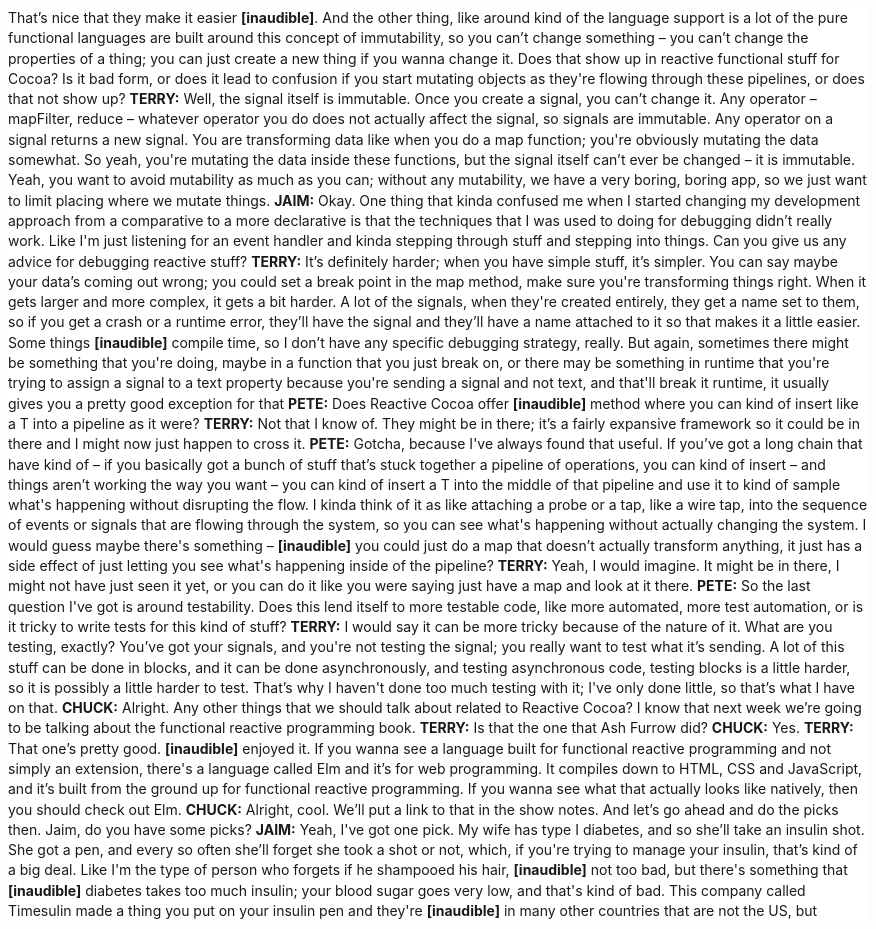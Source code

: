 That’s nice that they make it easier **[inaudible]**. And the other thing, like around kind of the language support is a lot of the pure functional languages are built around this concept of immutability, so you can’t change something – you can’t change the properties of a thing; you can just create a new thing if you wanna change it. Does that show up in reactive functional stuff for Cocoa? Is it bad form, or does it lead to confusion if you start mutating objects as they're flowing through these pipelines, or does that not show up? **TERRY:** Well, the signal itself is immutable. Once you create a signal, you can’t change it. Any operator – mapFilter, reduce – whatever operator you do does not actually affect the signal, so signals are immutable. Any operator on a signal returns a new signal. You are transforming data like when you do a map function; you're obviously mutating the data somewhat. So yeah, you're mutating the data inside these functions, but the signal itself can’t ever be changed – it is immutable. Yeah, you want to avoid mutability as much as you can; without any mutability, we have a very boring, boring app, so we just want to limit placing where we mutate things. **JAIM:** Okay. One thing that kinda confused me when I started changing my development approach from a comparative to a more declarative is that the techniques that I was used to doing for debugging didn’t really work. Like I'm just listening for an event handler and kinda stepping through stuff and stepping into things. Can you give us any advice for debugging reactive stuff? **TERRY:** It’s definitely harder; when you have simple stuff, it’s simpler. You can say maybe your data’s coming out wrong; you could set a break point in the map method, make sure you're transforming things right. When it gets larger and more complex, it gets a bit harder. A lot of the signals, when they're created entirely, they get a name set to them, so if you get a crash or a runtime error, they’ll have the signal and they’ll have a name attached to it so that makes it a little easier. Some things **[inaudible]** compile time, so I don’t have any specific debugging strategy, really. But again, sometimes there might be something that you're doing, maybe in a function that you just break on, or there may be something in runtime that you're trying to assign a signal to a text property because you're sending a signal and not text, and that'll break it runtime, it usually gives you a pretty good exception for that **PETE:** Does Reactive Cocoa offer **[inaudible]** method where you can kind of insert like a T into a pipeline as it were? **TERRY:** Not that I know of. They might be in there; it’s a fairly expansive framework so it could be in there and I might now just happen to cross it. **PETE:** Gotcha, because I've always found that useful. If you’ve got a long chain that have kind of – if you basically got a bunch of stuff that’s stuck together a pipeline of operations, you can kind of insert – and things aren’t working the way you want – you can kind of insert a T into the middle of that pipeline and use it to kind of sample what's happening without disrupting the flow. I kinda think of it as like attaching a probe or a tap, like a wire tap, into the sequence of events or signals that are flowing through the system, so you can see what's happening without actually changing the system. I would guess maybe there's something – **[inaudible]** you could just do a map that doesn’t actually transform anything, it just has a side effect of just letting you see what's happening inside of the pipeline? **TERRY:** Yeah, I would imagine. It might be in there, I might not have just seen it yet, or you can do it like you were saying just have a map and look at it there. **PETE:** So the last question I've got is around testability. Does this lend itself to more testable code, like more automated, more test automation, or is it tricky to write tests for this kind of stuff? **TERRY:** I would say it can be more tricky because of the nature of it. What are you testing, exactly? You’ve got your signals, and you're not testing the signal; you really want to test what it’s sending. A lot of this stuff can be done in blocks, and it can be done asynchronously, and testing asynchronous code, testing blocks is a little harder, so it is possibly a little harder to test. That’s why I haven't done too much testing with it; I've only done little, so that’s what I have on that. **CHUCK:** Alright. Any other things that we should talk about related to Reactive Cocoa? I know that next week we’re going to be talking about the functional reactive programming book. **TERRY:** Is that the one that Ash Furrow did? **CHUCK:** Yes. **TERRY:** That one’s pretty good. **[inaudible]** enjoyed it. If you wanna see a language built for functional reactive programming and not simply an extension, there's a language called Elm and it’s for web programming. It compiles down to HTML, CSS and JavaScript, and it’s built from the ground up for functional reactive programming. If you wanna see what that actually looks like natively, then you should check out Elm. **CHUCK:** Alright, cool. We’ll put a link to that in the show notes. And let’s go ahead and do the picks then. Jaim, do you have some picks? **JAIM:** Yeah, I've got one pick. My wife has type I diabetes, and so she’ll take an insulin shot. She got a pen, and every so often she’ll forget she took a shot or not, which, if you're trying to manage your insulin, that’s kind of a big deal. Like I'm the type of person who forgets if he shampooed his hair, **[inaudible]** not too bad, but there's something that **[inaudible]** diabetes takes too much insulin; your blood sugar goes very low, and that's kind of bad. This company called Timesulin made a thing you put on your insulin pen and they're **[inaudible]** in many other countries that are not the US, but